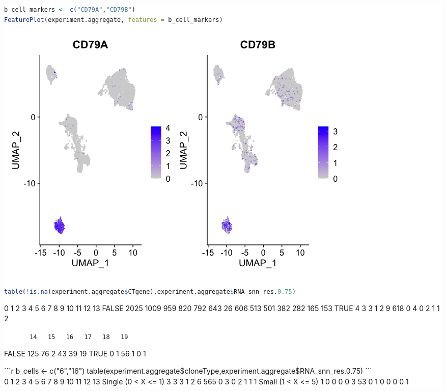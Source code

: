 

```r
b_cell_markers <- c("CD79A","CD79B")
FeaturePlot(experiment.aggregate, features = b_cell_markers)
```

![](VDJ_Analysis_files/figure-html/unnamed-chunk-9-1.png)

```r
table(!is.na(experiment.aggregate$CTgene),experiment.aggregate$RNA_snn_res.0.75)
```

<div class='r_output'>        
            0    1    2    3    4    5    6    7    8    9   10   11   12   13
   FALSE 2025 1009  959  820  792  643   26  606  513  501  382  282  165  153
   TRUE     4    3    3    1    2    9  618    0    4    0    2    1    1    2
        
           14   15   16   17   18   19
   FALSE  125   76    2   43   39   19
   TRUE     0    1   56    1    0    1
</div>
```r
b_cells <- c("6","16")
table(experiment.aggregate$cloneType,experiment.aggregate$RNA_snn_res.0.75)
```

<div class='r_output'>                      
                         0   1   2   3   4   5   6   7   8   9  10  11  12  13
   Single (0 < X <= 1)   3   3   3   1   2   6 565   0   3   0   2   1   1   1
   Small (1 < X <= 5)    1   0   0   0   0   3  53   0   1   0   0   0   0   1
                      